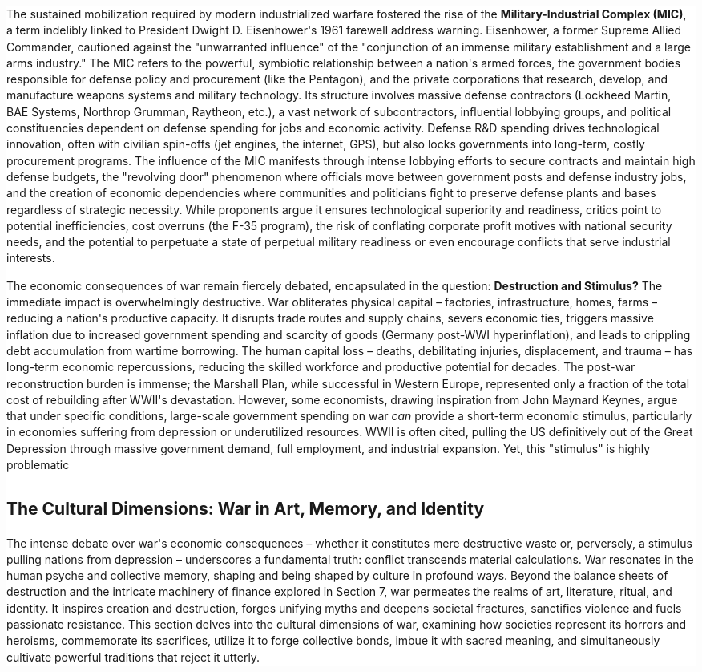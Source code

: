 The sustained mobilization required by modern industrialized warfare fostered the rise of the **Military-Industrial Complex (MIC)**, a term indelibly linked to President Dwight D. Eisenhower's 1961 farewell address warning. Eisenhower, a former Supreme Allied Commander, cautioned against the "unwarranted influence" of the "conjunction of an immense military establishment and a large arms industry." The MIC refers to the powerful, symbiotic relationship between a nation's armed forces, the government bodies responsible for defense policy and procurement (like the Pentagon), and the private corporations that research, develop, and manufacture weapons systems and military technology. Its structure involves massive defense contractors (Lockheed Martin, BAE Systems, Northrop Grumman, Raytheon, etc.), a vast network of subcontractors, influential lobbying groups, and political constituencies dependent on defense spending for jobs and economic activity. Defense R&D spending drives technological innovation, often with civilian spin-offs (jet engines, the internet, GPS), but also locks governments into long-term, costly procurement programs. The influence of the MIC manifests through intense lobbying efforts to secure contracts and maintain high defense budgets, the "revolving door" phenomenon where officials move between government posts and defense industry jobs, and the creation of economic dependencies where communities and politicians fight to preserve defense plants and bases regardless of strategic necessity. While proponents argue it ensures technological superiority and readiness, critics point to potential inefficiencies, cost overruns (the F-35 program), the risk of conflating corporate profit motives with national security needs, and the potential to perpetuate a state of perpetual military readiness or even encourage conflicts that serve industrial interests.

The economic consequences of war remain fiercely debated, encapsulated in the question: **Destruction and Stimulus?** The immediate impact is overwhelmingly destructive. War obliterates physical capital – factories, infrastructure, homes, farms – reducing a nation's productive capacity. It disrupts trade routes and supply chains, severs economic ties, triggers massive inflation due to increased government spending and scarcity of goods (Germany post-WWI hyperinflation), and leads to crippling debt accumulation from wartime borrowing. The human capital loss – deaths, debilitating injuries, displacement, and trauma – has long-term economic repercussions, reducing the skilled workforce and productive potential for decades. The post-war reconstruction burden is immense; the Marshall Plan, while successful in Western Europe, represented only a fraction of the total cost of rebuilding after WWII's devastation. However, some economists, drawing inspiration from John Maynard Keynes, argue that under specific conditions, large-scale government spending on war *can* provide a short-term economic stimulus, particularly in economies suffering from depression or underutilized resources. WWII is often cited, pulling the US definitively out of the Great Depression through massive government demand, full employment, and industrial expansion. Yet, this "stimulus" is highly problematic

## The Cultural Dimensions: War in Art, Memory, and Identity

The intense debate over war's economic consequences – whether it constitutes mere destructive waste or, perversely, a stimulus pulling nations from depression – underscores a fundamental truth: conflict transcends material calculations. War resonates in the human psyche and collective memory, shaping and being shaped by culture in profound ways. Beyond the balance sheets of destruction and the intricate machinery of finance explored in Section 7, war permeates the realms of art, literature, ritual, and identity. It inspires creation and destruction, forges unifying myths and deepens societal fractures, sanctifies violence and fuels passionate resistance. This section delves into the cultural dimensions of war, examining how societies represent its horrors and heroisms, commemorate its sacrifices, utilize it to forge collective bonds, imbue it with sacred meaning, and simultaneously cultivate powerful traditions that reject it utterly.
